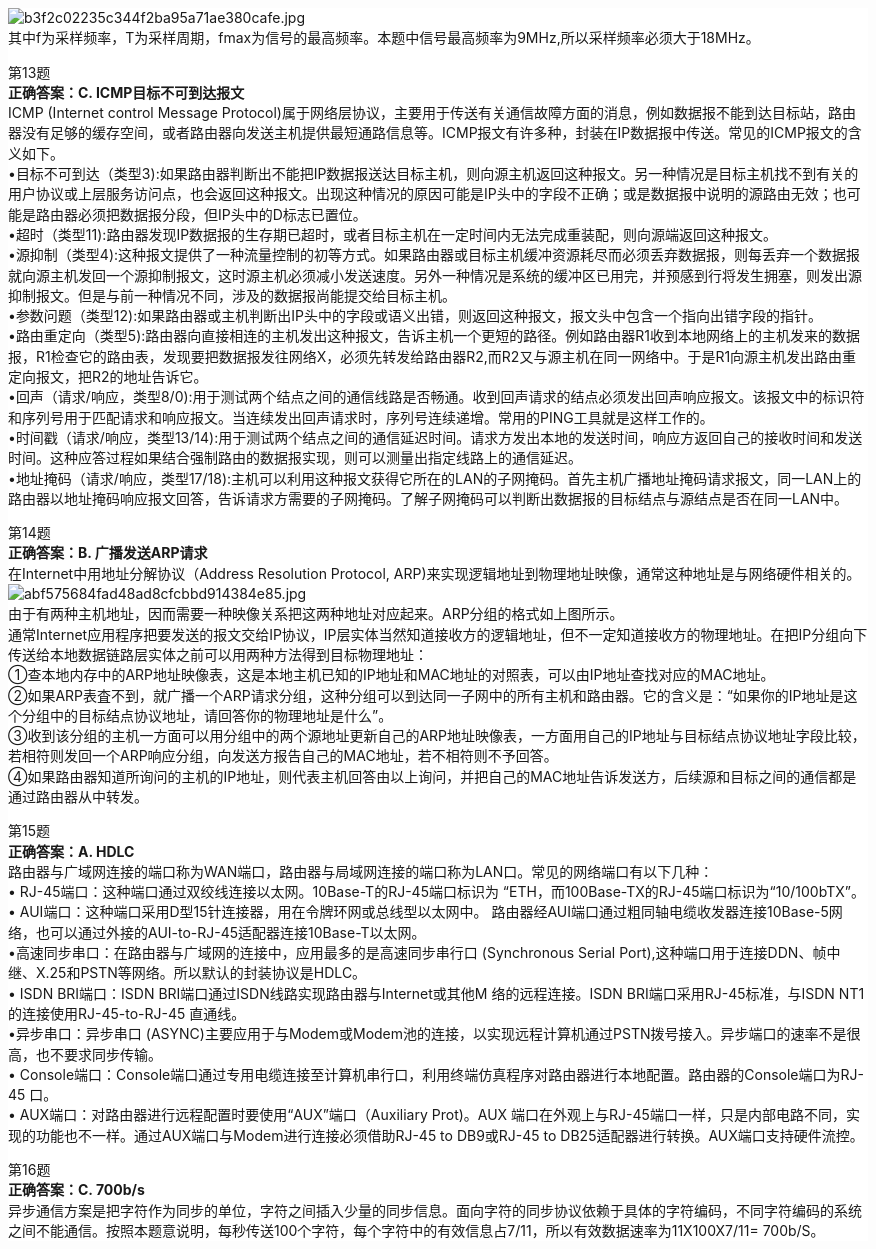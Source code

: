 ![b3f2c02235c344f2ba95a71ae380cafe.jpg][]  
其中f为采样频率，T为采样周期，fmax为信号的最高频率。本题中信号最高频率为9MHz,所以采样频率必须大于18MHz。  
  
第13题  
**正确答案：C. ICMP目标不可到达报文**  
ICMP (Internet control Message Protocol)属于网络层协议，主要用于传送有关通信故障方面的消息，例如数据报不能到达目标站，路由器没有足够的缓存空间，或者路由器向发送主机提供最短通路信息等。ICMP报文有许多种，封装在IP数据报中传送。常见的ICMP报文的含义如下。  
•目标不可到达（类型3):如果路由器判断出不能把IP数据报送达目标主机，则向源主机返回这种报文。另一种情况是目标主机找不到有关的用户协议或上层服务访问点，也会返回这种报文。出现这种情况的原因可能是IP头中的字段不正确；或是数据报中说明的源路由无效；也可能是路由器必须把数据报分段，但IP头中的D标志已置位。  
•超时（类型11):路由器发现IP数据报的生存期已超时，或者目标主机在一定时间内无法完成重装配，则向源端返回这种报文。  
•源抑制（类型4):这种报文提供了一种流量控制的初等方式。如果路由器或目标主机缓冲资源耗尽而必须丢弃数据报，则每丢弃一个数据报就向源主机发回一个源抑制报文，这时源主机必须减小发送速度。另外一种情况是系统的缓冲区已用完，并预感到行将发生拥塞，则发出源抑制报文。但是与前一种情况不同，涉及的数据报尚能提交给目标主机。  
•参数问题（类型12):如果路由器或主机判断出IP头中的字段或语义出错，则返回这种报文，报文头中包含一个指向出错字段的指针。  
•路由重定向（类型5):路由器向直接相连的主机发出这种报文，告诉主机一个更短的路径。例如路由器R1收到本地网络上的主机发来的数据报，R1检查它的路由表，发现要把数据报发往网络X，必须先转发给路由器R2,而R2又与源主机在同一网络中。于是R1向源主机发出路由重定向报文，把R2的地址告诉它。  
•回声（请求/响应，类型8/0):用于测试两个结点之间的通信线路是否畅通。收到回声请求的结点必须发出回声响应报文。该报文中的标识符和序列号用于匹配请求和响应报文。当连续发出回声请求时，序列号连续递增。常用的PING工具就是这样工作的。  
•时间戳（请求/响应，类型13/14):用于测试两个结点之间的通信延迟时间。请求方发出本地的发送时间，响应方返回自己的接收时间和发送时间。这种应答过程如果结合强制路由的数据报实现，则可以测量出指定线路上的通信延迟。  
•地址掩码（请求/响应，类型17/18):主机可以利用这种报文获得它所在的LAN的子网掩码。首先主机广播地址掩码请求报文，同一LAN上的路由器以地址掩码响应报文回答，告诉请求方需要的子网掩码。了解子网掩码可以判断出数据报的目标结点与源结点是否在同一LAN中。  
  
第14题  
**正确答案：B. 广播发送ARP请求**  
在Internet中用地址分解协议（Address Resolution Protocol, ARP)来实现逻辑地址到物理地址映像，通常这种地址是与网络硬件相关的。  
![abf575684fad48ad8cfcbbd914384e85.jpg][]  
由于有两种主机地址，因而需要一种映像关系把这两种地址对应起来。ARP分组的格式如上图所示。  
通常Internet应用程序把要发送的报文交给IP协议，IP层实体当然知道接收方的逻辑地址，但不一定知道接收方的物理地址。在把IP分组向下传送给本地数据链路层实体之前可以用两种方法得到目标物理地址：  
①查本地内存中的ARP地址映像表，这是本地主机已知的IP地址和MAC地址的对照表，可以由IP地址查找对应的MAC地址。  
②如果ARP表査不到，就广播一个ARP请求分组，这种分组可以到达同一子网中的所有主机和路由器。它的含义是：“如果你的IP地址是这个分组中的目标结点协议地址，请回答你的物理地址是什么”。  
③收到该分组的主机一方面可以用分组中的两个源地址更新自己的ARP地址映像表，一方面用自己的IP地址与目标结点协议地址字段比较，若相符则发回一个ARP响应分组，向发送方报告自己的MAC地址，若不相符则不予回答。  
④如果路由器知道所询问的主机的IP地址，则代表主机回答由以上询问，并把自己的MAC地址告诉发送方，后续源和目标之间的通信都是通过路由器从中转发。  
  
第15题  
**正确答案：A. HDLC**  
路由器与广域网连接的端口称为WAN端口，路由器与局域网连接的端口称为LAN口。常见的网络端口有以下几种：  
• RJ-45端口：这种端口通过双绞线连接以太网。10Base-T的RJ-45端口标识为 “ETH，而100Base-TX的RJ-45端口标识为“10/100bTX”。  
• AUI端口：这种端口采用D型15针连接器，用在令牌环网或总线型以太网中。 路由器经AUI端口通过粗同轴电缆收发器连接10Base-5网络，也可以通过外接的AUI-to-RJ-45适配器连接10Base-T以太网。  
•高速同步串口：在路由器与广域网的连接中，应用最多的是高速同步串行口 (Synchronous Serial Port),这种端口用于连接DDN、帧中继、X.25和PSTN等网络。所以默认的封装协议是HDLC。  
• ISDN BRI端口：ISDN BRI端口通过ISDN线路实现路由器与Internet或其他M 络的远程连接。ISDN BRI端口采用RJ-45标准，与ISDN NT1的连接使用RJ-45-to-RJ-45 直通线。  
•异步串口：异步串口 (ASYNC)主要应用于与Modem或Modem池的连接，以实现远程计算机通过PSTN拨号接入。异步端口的速率不是很高，也不要求同步传输。  
• Console端口：Console端口通过专用电缆连接至计算机串行口，利用终端仿真程序对路由器进行本地配置。路由器的Console端口为RJ-45 口。  
• AUX端口：对路由器进行远程配置时要使用“AUX”端口（Auxiliary Prot)。AUX 端口在外观上与RJ-45端口一样，只是内部电路不同，实现的功能也不一样。通过AUX端口与Modem进行连接必须借助RJ-45 to DB9或RJ-45 to DB25适配器进行转换。AUX端口支持硬件流控。  
  
第16题  
**正确答案：C. 700b/s**  
异步通信方案是把字符作为同步的单位，字符之间插入少量的同步信息。面向字符的同步协议依赖于具体的字符编码，不同字符编码的系统之间不能通信。按照本题意说明，每秒传送100个字符，每个字符中的有效信息占7/11，所以有效数据速率为11X100X7/11= 700b/S。  
  

[deb711aed284447b94177c3e5fbd16d2.jpg]: https://www.xkxxkx.cn/file/exam/software/网络工程师/综合知识/第8题/deb711aed284447b94177c3e5fbd16d2.jpg
[7f5243b931504b949b836dac31414f8b.jpg]: https://www.xkxxkx.cn/file/exam/software/网络工程师/综合知识/第13题/7f5243b931504b949b836dac31414f8b.jpg
[97b424deee584224a1d9af1bd5eaffc3.jpg]: https://www.xkxxkx.cn/file/exam/software/网络工程师/综合知识/第20题/97b424deee584224a1d9af1bd5eaffc3.jpg
[a24bd0b52b8b460a87cb3a6d7ffc8810.jpg]: https://www.xkxxkx.cn/file/exam/software/网络工程师/综合知识/第28题/a24bd0b52b8b460a87cb3a6d7ffc8810.jpg
[2b4f698dda9b4c109f236190fa5c200b.jpg]: https://www.xkxxkx.cn/file/exam/software/网络工程师/综合知识/第33题/2b4f698dda9b4c109f236190fa5c200b.jpg
[470da9b6f0db4897934ab16ddabc3fd1.jpg]: https://www.xkxxkx.cn/file/exam/software/网络工程师/综合知识/第37题/470da9b6f0db4897934ab16ddabc3fd1.jpg
[f5126663441e4a87ae9b09e6c0bf2876.jpg]: https://www.xkxxkx.cn/file/exam/software/网络工程师/综合知识/第44题/f5126663441e4a87ae9b09e6c0bf2876.jpg
[76463078ece343759dafb9ee687758c8.jpg]: https://www.xkxxkx.cn/file/exam/software/网络工程师/综合知识/第44题/76463078ece343759dafb9ee687758c8.jpg
[6022704d4b42495383dd8b6bb1de248f.jpg]: https://www.xkxxkx.cn/file/exam/software/网络工程师/综合知识/第44题/6022704d4b42495383dd8b6bb1de248f.jpg
[f45447108469432fb15e83b72733f7a1.jpg]: https://www.xkxxkx.cn/file/exam/software/网络工程师/综合知识/第44题/f45447108469432fb15e83b72733f7a1.jpg
[ec9ea86d75774efb8bd5f7756655e562.jpg]: https://www.xkxxkx.cn/file/exam/software/网络工程师/综合知识/第45题/ec9ea86d75774efb8bd5f7756655e562.jpg
[d168d2535f1f4a64b8d851a60984fb8c.jpg]: https://www.xkxxkx.cn/file/exam/software/网络工程师/综合知识/第51题/d168d2535f1f4a64b8d851a60984fb8c.jpg
[2188e4c9ec8e47a193a40874e289572e.jpg]: https://www.xkxxkx.cn/file/exam/software/网络工程师/综合知识/第68题/2188e4c9ec8e47a193a40874e289572e.jpg
[b3f2c02235c344f2ba95a71ae380cafe.jpg]: https://www.xkxxkx.cn/file/exam/software/网络工程师/综合知识/第12题/b3f2c02235c344f2ba95a71ae380cafe.jpg
[abf575684fad48ad8cfcbbd914384e85.jpg]: https://www.xkxxkx.cn/file/exam/software/网络工程师/综合知识/第14题/abf575684fad48ad8cfcbbd914384e85.jpg
[76463078ece343759dafb9ee687758c8.jpg]: https://www.xkxxkx.cn/file/exam/software/网络工程师/综合知识/第44题/76463078ece343759dafb9ee687758c8.jpg
[f36226cfb1b34493b103d3d9eec78a34.jpg]: https://www.xkxxkx.cn/file/exam/software/网络工程师/综合知识/第44题/f36226cfb1b34493b103d3d9eec78a34.jpg
[9bd3fcd332e342c7a01c5c3de64bf140.jpg]: https://www.xkxxkx.cn/file/exam/software/网络工程师/综合知识/第45题/9bd3fcd332e342c7a01c5c3de64bf140.jpg
[52625a8347f7451eaad26a223e208c9a.jpg]: https://www.xkxxkx.cn/file/exam/software/网络工程师/综合知识/第52题/52625a8347f7451eaad26a223e208c9a.jpg
[6298350a00824c89955fa4ce5d3ea461.jpg]: https://www.xkxxkx.cn/file/exam/software/网络工程师/综合知识/第54题/6298350a00824c89955fa4ce5d3ea461.jpg
[59bfb2a5c7b542caa470682b0b708cea.jpg]: https://www.xkxxkx.cn/file/exam/software/网络工程师/综合知识/第55题/59bfb2a5c7b542caa470682b0b708cea.jpg
[35aab3f6ebb240ac8fd34d514249d027.jpg]: https://www.xkxxkx.cn/file/exam/software/网络工程师/综合知识/第56题/35aab3f6ebb240ac8fd34d514249d027.jpg
[426974c692f246a2a6f42a78212b5bd5.jpg]: https://www.xkxxkx.cn/file/exam/software/网络工程师/综合知识/第59题/426974c692f246a2a6f42a78212b5bd5.jpg
[f8a30d0f75134e9cbccef25664792ed4.jpg]: https://www.xkxxkx.cn/file/exam/software/网络工程师/综合知识/第63题/f8a30d0f75134e9cbccef25664792ed4.jpg
[e9cc217d6ec04f97a6084198aa73f7cb.jpg]: https://www.xkxxkx.cn/file/exam/software/网络工程师/综合知识/第65题/e9cc217d6ec04f97a6084198aa73f7cb.jpg